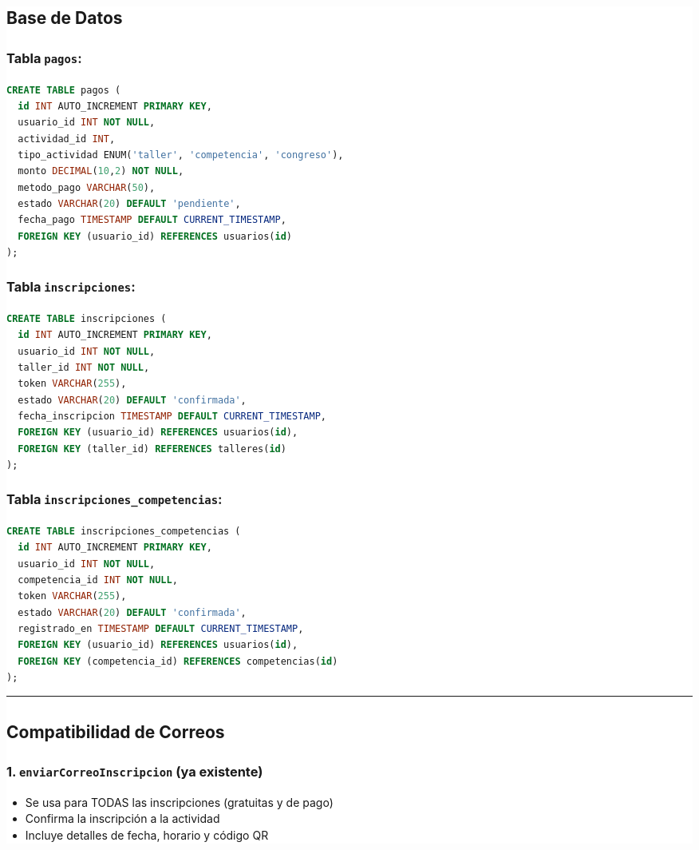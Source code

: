 
## Base de Datos

### Tabla `pagos`:
```sql
CREATE TABLE pagos (
  id INT AUTO_INCREMENT PRIMARY KEY,
  usuario_id INT NOT NULL,
  actividad_id INT,
  tipo_actividad ENUM('taller', 'competencia', 'congreso'),
  monto DECIMAL(10,2) NOT NULL,
  metodo_pago VARCHAR(50),
  estado VARCHAR(20) DEFAULT 'pendiente',
  fecha_pago TIMESTAMP DEFAULT CURRENT_TIMESTAMP,
  FOREIGN KEY (usuario_id) REFERENCES usuarios(id)
);
```

### Tabla `inscripciones`:
```sql
CREATE TABLE inscripciones (
  id INT AUTO_INCREMENT PRIMARY KEY,
  usuario_id INT NOT NULL,
  taller_id INT NOT NULL,
  token VARCHAR(255),
  estado VARCHAR(20) DEFAULT 'confirmada',
  fecha_inscripcion TIMESTAMP DEFAULT CURRENT_TIMESTAMP,
  FOREIGN KEY (usuario_id) REFERENCES usuarios(id),
  FOREIGN KEY (taller_id) REFERENCES talleres(id)
);
```

### Tabla `inscripciones_competencias`:
```sql
CREATE TABLE inscripciones_competencias (
  id INT AUTO_INCREMENT PRIMARY KEY,
  usuario_id INT NOT NULL,
  competencia_id INT NOT NULL,
  token VARCHAR(255),
  estado VARCHAR(20) DEFAULT 'confirmada',
  registrado_en TIMESTAMP DEFAULT CURRENT_TIMESTAMP,
  FOREIGN KEY (usuario_id) REFERENCES usuarios(id),
  FOREIGN KEY (competencia_id) REFERENCES competencias(id)
);
```

---

## Compatibilidad de Correos

### 1. `enviarCorreoInscripcion` (ya existente)
- Se usa para TODAS las inscripciones (gratuitas y de pago)
- Confirma la inscripción a la actividad
- Incluye detalles de fecha, horario y código QR

